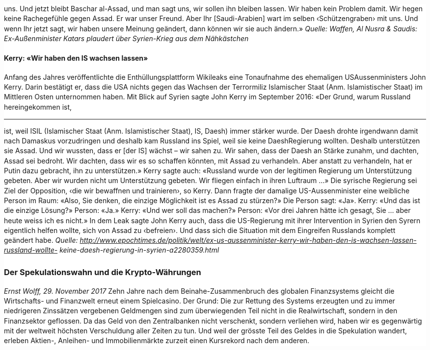 uns. Und jetzt bleibt Baschar al-Assad, und man sagt uns, wir sollen ihn bleiben lassen. Wir haben kein Problem
damit. Wir hegen keine Rachegefühle gegen Assad. Er war unser Freund. Aber Ihr [Saudi-Arabien] wart im
selben ‹Schützengraben› mit uns. Und wenn Ihr jetzt sagt, wir haben unsere Meinung geändert, dann können
wir sie auch ändern.»
_Quelle: Waffen, Al Nusra & Saudis: Ex-Außenminister Katars plaudert über Syrien-Krieg aus dem Nähkästchen_

#### Kerry: «Wir haben den IS wachsen lassen»
Anfang des Jahres veröffentlichte die Enthüllungsplattform Wikileaks eine Tonaufnahme des ehemaligen USAussenministers John Kerry. Darin bestätigt er, dass die USA nichts gegen das Wachsen der Terrormiliz Islamischer
Staat (Anm. Islamistischer Staat) im Mittleren Osten unternommen haben.
Mit Blick auf Syrien sagte John Kerry im September 2016: «Der Grund, warum Russland hereingekommen ist,


-----

ist, weil ISIL (Islamischer Staat (Anm. Islamistischer Staat), IS, Daesh) immer stärker wurde. Der Daesh drohte
irgendwann damit nach Damaskus vorzudringen und deshalb kam Russland ins Spiel, weil sie keine DaeshRegierung wollten. Deshalb unterstützen sie Assad. Und wir wussten, dass er [der IS] wächst – wir sahen zu. Wir
sahen, dass der Daesh an Stärke zunahm, und dachten, Assad sei bedroht. Wir dachten, dass wir es so schaffen
könnten, mit Assad zu verhandeln. Aber anstatt zu verhandeln, hat er Putin dazu gebracht, ihn zu unterstützen.»
Kerry sagte auch: «Russland wurde von der legitimen Regierung um Unterstützung gebeten. Aber wir wurden
nicht um Unterstützung gebeten. Wir fliegen einfach in ihren Luftraum …»
Die syrische Regierung sei Ziel der Opposition, ‹die wir bewaffnen und trainieren›, so Kerry.
Dann fragte der damalige US-Aussenminister eine weibliche Person im Raum: «Also, Sie denken, die einzige
Möglichkeit ist es Assad zu stürzen?» Die Person sagt: «Ja». Kerry: «Und das ist die einzige Lösung?» Person:
«Ja.» Kerry: «Und wer soll das machen?»
Person: «Vor drei Jahren hätte ich gesagt, Sie … aber heute weiss ich es nicht.»
In dem Leak sagte John Kerry auch, dass die US-Regierung mit ihrer Intervention in Syrien den Syrern eigentlich
helfen wollte, sich von Assad zu ‹befreien›. Und dass sich die Situation mit dem Eingreifen Russlands komplett
geändert habe.
_Quelle: http://www.epochtimes.de/politik/welt/ex-us-aussenminister-kerry-wir-haben-den-is-wachsen-lassen-russland-wollte-_
_keine-daesh-regierung-in-syrien-a2280359.html_

### Der Spekulationswahn und die Krypto-Währungen
_Ernst Wolff, 29. November 2017_
Zehn Jahre nach dem Beinahe-Zusammenbruch des globalen Finanzsystems gleicht die Wirtschafts- und Finanzwelt erneut einem Spielcasino. Der Grund: Die zur Rettung des Systems erzeugten und zu immer niedrigeren
Zinssätzen vergebenen Geldmengen sind zum überwiegenden Teil nicht in die Realwirtschaft, sondern in den
Finanzsektor geflossen.
Da das Geld von den Zentralbanken nicht verschenkt, sondern verliehen wird, haben wir es gegenwärtig mit der
weltweit höchsten Verschuldung aller Zeiten zu tun. Und weil der grösste Teil des Geldes in die Spekulation
wandert, erleben Aktien-, Anleihen- und Immobilienmärkte zurzeit einen Kursrekord nach dem anderen.
